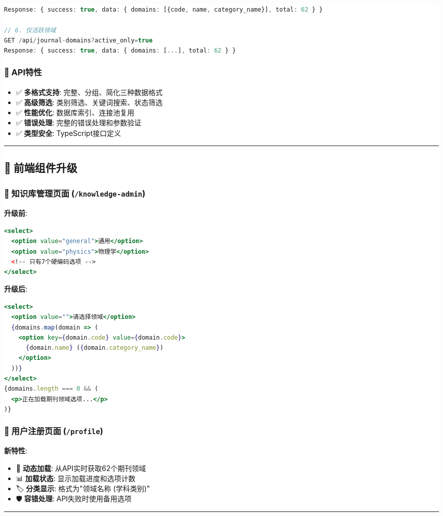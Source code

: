 ```typescript
Response: { success: true, data: { domains: [{code, name, category_name}], total: 62 } }

// 6. 仅活跃领域
GET /api/journal-domains?active_only=true
Response: { success: true, data: { domains: [...], total: 62 } }
```

### 🎯 API特性
- ✅ **多格式支持**: 完整、分组、简化三种数据格式
- ✅ **高级筛选**: 类别筛选、关键词搜索、状态筛选
- ✅ **性能优化**: 数据库索引、连接池复用
- ✅ **错误处理**: 完整的错误处理和参数验证
- ✅ **类型安全**: TypeScript接口定义

---

## 🎨 前端组件升级

### 📱 知识库管理页面 (`/knowledge-admin`)
**升级前**:
```jsx
<select>
  <option value="general">通用</option>
  <option value="physics">物理学</option>
  <!-- 只有7个硬编码选项 -->
</select>
```

**升级后**:
```jsx
<select>
  <option value="">请选择领域</option>
  {domains.map(domain => (
    <option key={domain.code} value={domain.code}>
      {domain.name} ({domain.category_name})
    </option>
  ))}
</select>
{domains.length === 0 && (
  <p>正在加载期刊领域选项...</p>
)}
```

### 👥 用户注册页面 (`/profile`)
**新特性**:
- 🔄 **动态加载**: 从API实时获取62个期刊领域
- 📊 **加载状态**: 显示加载进度和选项计数
- 🏷️ **分类显示**: 格式为"领域名称 (学科类别)"
- 🛡️ **容错处理**: API失败时使用备用选项

---
